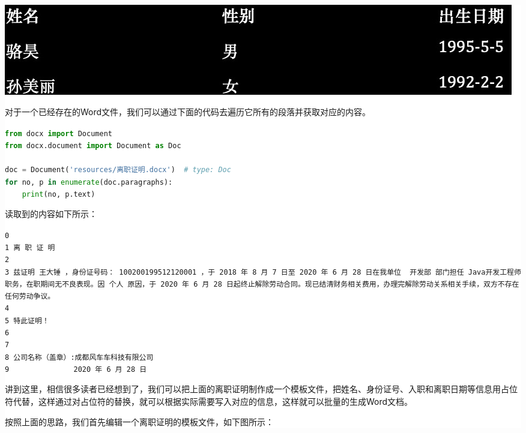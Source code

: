 ![v2-b5b41eb46fcab491648a7117ede7eff8_720w](image/v2-b5b41eb46fcab491648a7117ede7eff8_720w.jpg)

对于一个已经存在的Word文件，我们可以通过下面的代码去遍历它所有的段落并获取对应的内容。

```python
from docx import Document
from docx.document import Document as Doc

doc = Document('resources/离职证明.docx')  # type: Doc
for no, p in enumerate(doc.paragraphs):
    print(no, p.text)
```

读取到的内容如下所示：

```
0 
1 离 职 证 明
2 
3 兹证明 王大锤 ，身份证号码： 100200199512120001 ，于 2018 年 8 月 7 日至 2020 年 6 月 28 日在我单位  开发部 部门担任 Java开发工程师 职务，在职期间无不良表现。因 个人 原因，于 2020 年 6 月 28 日起终止解除劳动合同。现已结清财务相关费用，办理完解除劳动关系相关手续，双方不存在任何劳动争议。
4 
5 特此证明！
6 
7 
8 公司名称（盖章）:成都风车车科技有限公司
9               2020 年 6 月 28 日
```

讲到这里，相信很多读者已经想到了，我们可以把上面的离职证明制作成一个模板文件，把姓名、身份证号、入职和离职日期等信息用占位符代替，这样通过对占位符的替换，就可以根据实际需要写入对应的信息，这样就可以批量的生成Word文档。

按照上面的思路，我们首先编辑一个离职证明的模板文件，如下图所示：
